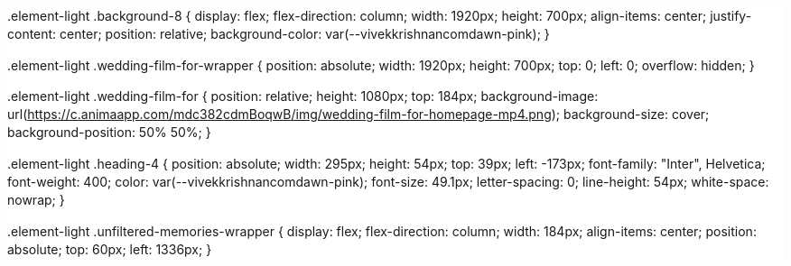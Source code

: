 .element-light .background-8 {
  display: flex;
  flex-direction: column;
  width: 1920px;
  height: 700px;
  align-items: center;
  justify-content: center;
  position: relative;
  background-color: var(--vivekkrishnancomdawn-pink);
}

.element-light .wedding-film-for-wrapper {
  position: absolute;
  width: 1920px;
  height: 700px;
  top: 0;
  left: 0;
  overflow: hidden;
}

.element-light .wedding-film-for {
  position: relative;
  height: 1080px;
  top: 184px;
  background-image: url(https://c.animaapp.com/mdc382cdmBoqwB/img/wedding-film-for-homepage-mp4.png);
  background-size: cover;
  background-position: 50% 50%;
}

.element-light .heading-4 {
  position: absolute;
  width: 295px;
  height: 54px;
  top: 39px;
  left: -173px;
  font-family: "Inter", Helvetica;
  font-weight: 400;
  color: var(--vivekkrishnancomdawn-pink);
  font-size: 49.1px;
  letter-spacing: 0;
  line-height: 54px;
  white-space: nowrap;
}

.element-light .unfiltered-memories-wrapper {
  display: flex;
  flex-direction: column;
  width: 184px;
  align-items: center;
  position: absolute;
  top: 60px;
  left: 1336px;
}
